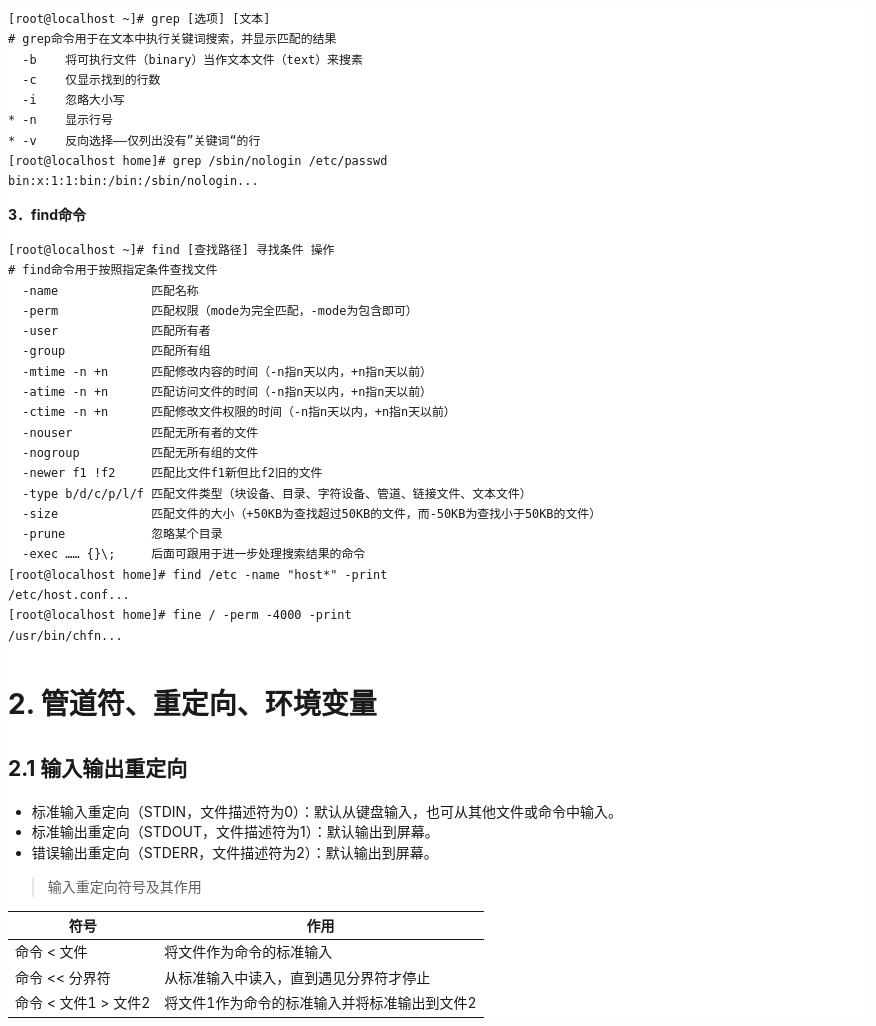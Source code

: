 
```shell
[root@localhost ~]# grep [选项] [文本]
# grep命令用于在文本中执行关键词搜索，并显示匹配的结果
  -b	将可执行文件（binary）当作文本文件（text）来搜素
  -c	仅显示找到的行数
  -i	忽略大小写
* -n	显示行号
* -v	反向选择——仅列出没有”关键词“的行
[root@localhost home]# grep /sbin/nologin /etc/passwd
bin:x:1:1:bin:/bin:/sbin/nologin...
```

**3．find命令**


```shell
[root@localhost ~]# find [查找路径] 寻找条件 操作
# find命令用于按照指定条件查找文件
  -name             匹配名称
  -perm             匹配权限（mode为完全匹配，-mode为包含即可）
  -user             匹配所有者
  -group            匹配所有组
  -mtime -n +n      匹配修改内容的时间（-n指n天以内，+n指n天以前）
  -atime -n +n      匹配访问文件的时间（-n指n天以内，+n指n天以前）
  -ctime -n +n      匹配修改文件权限的时间（-n指n天以内，+n指n天以前）
  -nouser           匹配无所有者的文件
  -nogroup          匹配无所有组的文件
  -newer f1 !f2     匹配比文件f1新但比f2旧的文件
  -type b/d/c/p/l/f 匹配文件类型（块设备、目录、字符设备、管道、链接文件、文本文件）
  -size             匹配文件的大小（+50KB为查找超过50KB的文件，而-50KB为查找小于50KB的文件）
  -prune            忽略某个目录
  -exec …… {}\;     后面可跟用于进一步处理搜索结果的命令
[root@localhost home]# find /etc -name "host*" -print
/etc/host.conf...
[root@localhost home]# fine / -perm -4000 -print
/usr/bin/chfn...
```


# 2. 管道符、重定向、环境变量

## 2.1 输入输出重定向

+ 标准输入重定向（STDIN，文件描述符为0）：默认从键盘输入，也可从其他文件或命令中输入。
+ 标准输出重定向（STDOUT，文件描述符为1）：默认输出到屏幕。
+ 错误输出重定向（STDERR，文件描述符为2）：默认输出到屏幕。

> 输入重定向符号及其作用

| 符号                 | 作用                                         |
| -------------------- | -------------------------------------------- |
| 命令 < 文件          | 将文件作为命令的标准输入                     |
| 命令 << 分界符       | 从标准输入中读入，直到遇见分界符才停止       |
| 命令 < 文件1 > 文件2 | 将文件1作为命令的标准输入并将标准输出到文件2 |
